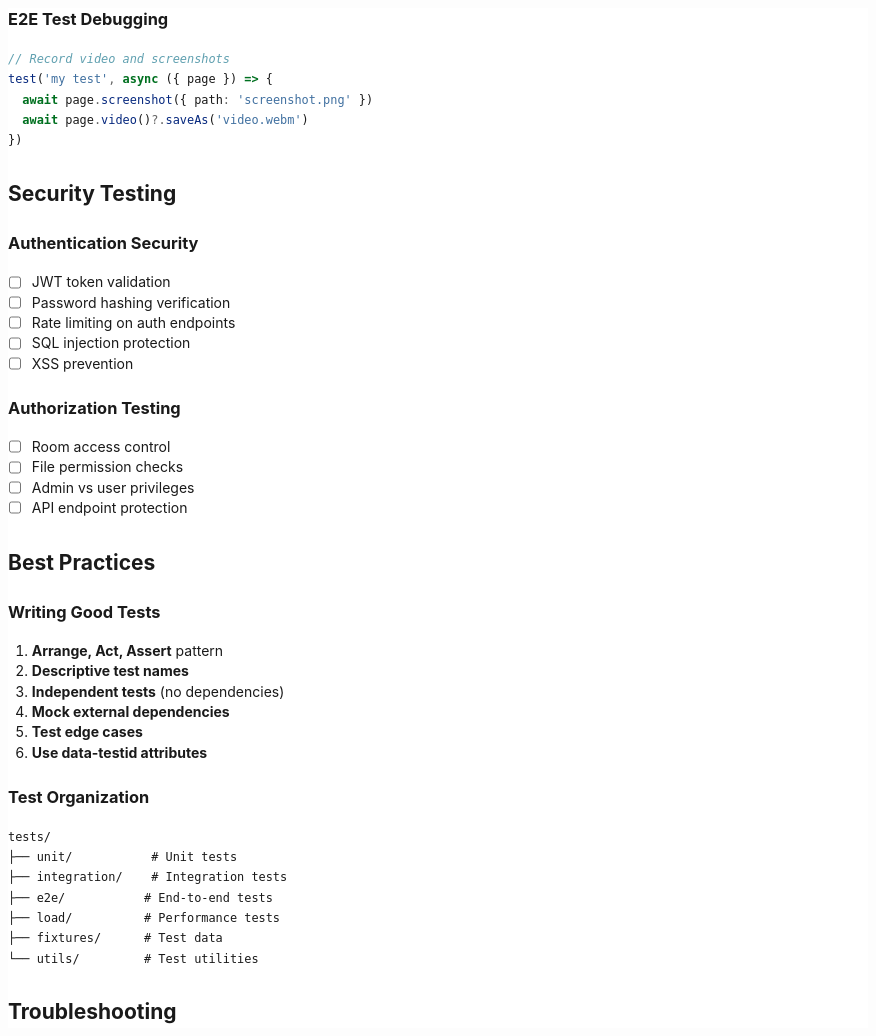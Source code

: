 ### E2E Test Debugging

```typescript
// Record video and screenshots
test('my test', async ({ page }) => {
  await page.screenshot({ path: 'screenshot.png' })
  await page.video()?.saveAs('video.webm')
})
```

## Security Testing

### Authentication Security

- [ ] JWT token validation
- [ ] Password hashing verification
- [ ] Rate limiting on auth endpoints
- [ ] SQL injection protection
- [ ] XSS prevention

### Authorization Testing

- [ ] Room access control
- [ ] File permission checks
- [ ] Admin vs user privileges
- [ ] API endpoint protection

## Best Practices

### Writing Good Tests

1. **Arrange, Act, Assert** pattern
2. **Descriptive test names**
3. **Independent tests** (no dependencies)
4. **Mock external dependencies**
5. **Test edge cases**
6. **Use data-testid attributes**

### Test Organization

```
tests/
├── unit/           # Unit tests
├── integration/    # Integration tests  
├── e2e/           # End-to-end tests
├── load/          # Performance tests
├── fixtures/      # Test data
└── utils/         # Test utilities
```

## Troubleshooting
